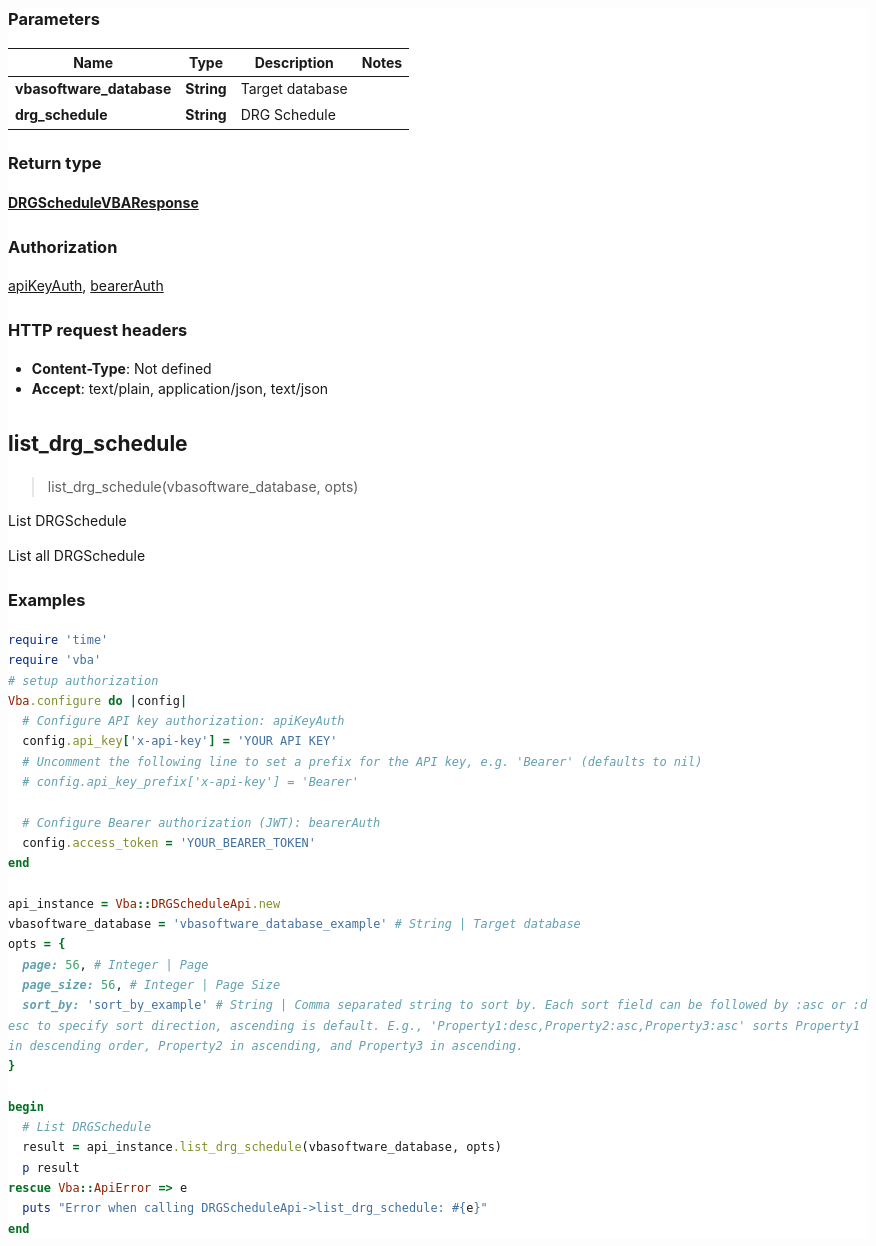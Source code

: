 ### Parameters

| Name | Type | Description | Notes |
| ---- | ---- | ----------- | ----- |
| **vbasoftware_database** | **String** | Target database |  |
| **drg_schedule** | **String** | DRG Schedule |  |

### Return type

[**DRGScheduleVBAResponse**](DRGScheduleVBAResponse.md)

### Authorization

[apiKeyAuth](../README.md#apiKeyAuth), [bearerAuth](../README.md#bearerAuth)

### HTTP request headers

- **Content-Type**: Not defined
- **Accept**: text/plain, application/json, text/json


## list_drg_schedule

> <DRGScheduleListVBAResponse> list_drg_schedule(vbasoftware_database, opts)

List DRGSchedule

List all DRGSchedule

### Examples

```ruby
require 'time'
require 'vba'
# setup authorization
Vba.configure do |config|
  # Configure API key authorization: apiKeyAuth
  config.api_key['x-api-key'] = 'YOUR API KEY'
  # Uncomment the following line to set a prefix for the API key, e.g. 'Bearer' (defaults to nil)
  # config.api_key_prefix['x-api-key'] = 'Bearer'

  # Configure Bearer authorization (JWT): bearerAuth
  config.access_token = 'YOUR_BEARER_TOKEN'
end

api_instance = Vba::DRGScheduleApi.new
vbasoftware_database = 'vbasoftware_database_example' # String | Target database
opts = {
  page: 56, # Integer | Page
  page_size: 56, # Integer | Page Size
  sort_by: 'sort_by_example' # String | Comma separated string to sort by. Each sort field can be followed by :asc or :desc to specify sort direction, ascending is default. E.g., 'Property1:desc,Property2:asc,Property3:asc' sorts Property1 in descending order, Property2 in ascending, and Property3 in ascending.
}

begin
  # List DRGSchedule
  result = api_instance.list_drg_schedule(vbasoftware_database, opts)
  p result
rescue Vba::ApiError => e
  puts "Error when calling DRGScheduleApi->list_drg_schedule: #{e}"
end
```
